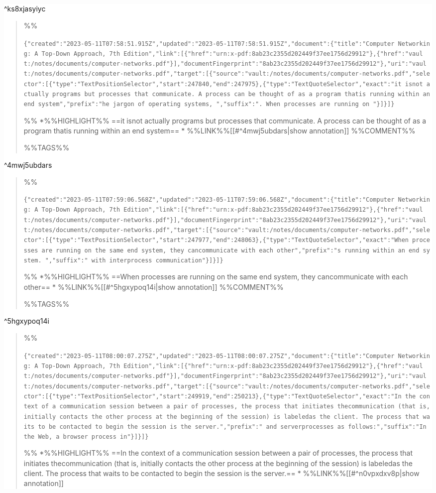 ^ks8xjasyiyc


>%%
>```annotation-json
>{"created":"2023-05-11T07:58:51.915Z","updated":"2023-05-11T07:58:51.915Z","document":{"title":"Computer Networking: A Top-Down Approach, 7th Edition","link":[{"href":"urn:x-pdf:8ab23c2355d202449f37ee1756d29912"},{"href":"vault:/notes/documents/computer-networks.pdf"}],"documentFingerprint":"8ab23c2355d202449f37ee1756d29912"},"uri":"vault:/notes/documents/computer-networks.pdf","target":[{"source":"vault:/notes/documents/computer-networks.pdf","selector":[{"type":"TextPositionSelector","start":247840,"end":247975},{"type":"TextQuoteSelector","exact":"it isnot actually programs but processes that communicate. A process can be thought of as a program thatis running within an end system","prefix":"he jargon of operating systems, ","suffix":". When processes are running on "}]}]}
>```
>%%
>*%%HIGHLIGHT%% ==it isnot actually programs but processes that communicate. A process can be thought of as a program thatis running within an end system== *
>%%LINK%%[[#^4mwj5ubdars|show annotation]]
>%%COMMENT%%
>
>%%TAGS%%
>
^4mwj5ubdars


>%%
>```annotation-json
>{"created":"2023-05-11T07:59:06.568Z","updated":"2023-05-11T07:59:06.568Z","document":{"title":"Computer Networking: A Top-Down Approach, 7th Edition","link":[{"href":"urn:x-pdf:8ab23c2355d202449f37ee1756d29912"},{"href":"vault:/notes/documents/computer-networks.pdf"}],"documentFingerprint":"8ab23c2355d202449f37ee1756d29912"},"uri":"vault:/notes/documents/computer-networks.pdf","target":[{"source":"vault:/notes/documents/computer-networks.pdf","selector":[{"type":"TextPositionSelector","start":247977,"end":248063},{"type":"TextQuoteSelector","exact":"When processes are running on the same end system, they cancommunicate with each other","prefix":"s running within an end system. ","suffix":" with interprocess communication"}]}]}
>```
>%%
>*%%HIGHLIGHT%% ==When processes are running on the same end system, they cancommunicate with each other== *
>%%LINK%%[[#^5hgxypoq14i|show annotation]]
>%%COMMENT%%
>
>%%TAGS%%
>
^5hgxypoq14i


>%%
>```annotation-json
>{"created":"2023-05-11T08:00:07.275Z","updated":"2023-05-11T08:00:07.275Z","document":{"title":"Computer Networking: A Top-Down Approach, 7th Edition","link":[{"href":"urn:x-pdf:8ab23c2355d202449f37ee1756d29912"},{"href":"vault:/notes/documents/computer-networks.pdf"}],"documentFingerprint":"8ab23c2355d202449f37ee1756d29912"},"uri":"vault:/notes/documents/computer-networks.pdf","target":[{"source":"vault:/notes/documents/computer-networks.pdf","selector":[{"type":"TextPositionSelector","start":249919,"end":250213},{"type":"TextQuoteSelector","exact":"In the context of a communication session between a pair of processes, the process that initiates thecommunication (that is, initially contacts the other process at the beginning of the session) is labeledas the client. The process that waits to be contacted to begin the session is the server.","prefix":" and serverprocesses as follows:","suffix":"In the Web, a browser process in"}]}]}
>```
>%%
>*%%HIGHLIGHT%% ==In the context of a communication session between a pair of processes, the process that initiates thecommunication (that is, initially contacts the other process at the beginning of the session) is labeledas the client. The process that waits to be contacted to begin the session is the server.== *
>%%LINK%%[[#^n0vpxdxv8p|show annotation]]